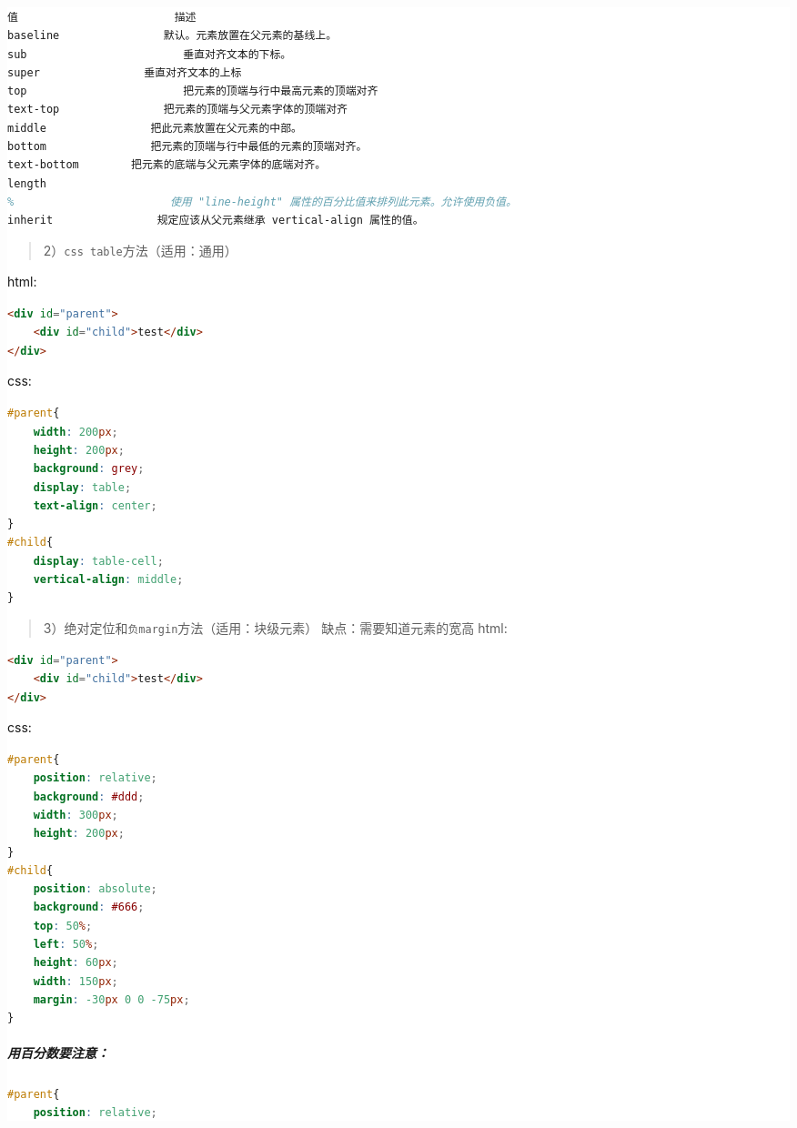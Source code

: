 ```tex
值                        描述
baseline                默认。元素放置在父元素的基线上。
sub                        垂直对齐文本的下标。
super                垂直对齐文本的上标
top                        把元素的顶端与行中最高元素的顶端对齐
text-top                把元素的顶端与父元素字体的顶端对齐
middle                把此元素放置在父元素的中部。
bottom                把元素的顶端与行中最低的元素的顶端对齐。
text-bottom        把元素的底端与父元素字体的底端对齐。
length         
%                        使用 "line-height" 属性的百分比值来排列此元素。允许使用负值。
inherit                规定应该从父元素继承 vertical-align 属性的值。
```

> 2）`css table`方法（适用：通用）

html:
```html
<div id="parent">
    <div id="child">test</div>
</div>
```

css:
```css
#parent{
	width: 200px;
	height: 200px;
	background: grey;
	display: table;
	text-align: center;
}
#child{
	display: table-cell;
	vertical-align: middle;
}
```
> 3）绝对定位和`负margin`方法（适用：块级元素）               缺点：需要知道元素的宽高
html:
```html
<div id="parent">
    <div id="child">test</div>
</div>
```
css:
```css
#parent{
    position: relative;
    background: #ddd;
    width: 300px;
    height: 200px;
}
#child{
    position: absolute;
    background: #666;
    top: 50%;
    left: 50%;
    height: 60px;
    width: 150px;
    margin: -30px 0 0 -75px;
}
```
##### 用百分数要注意：
```css
#parent{
    position: relative;
```